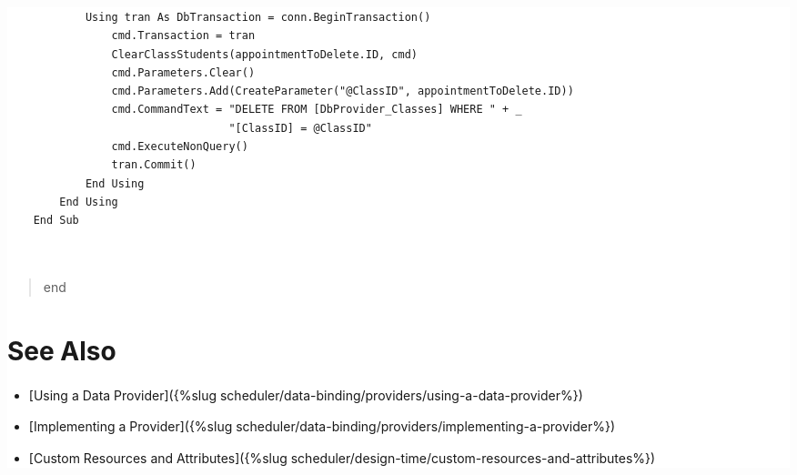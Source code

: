 ````VB.NET
	        Using tran As DbTransaction = conn.BeginTransaction()
	            cmd.Transaction = tran
	            ClearClassStudents(appointmentToDelete.ID, cmd)
	            cmd.Parameters.Clear()
	            cmd.Parameters.Add(CreateParameter("@ClassID", appointmentToDelete.ID))
	            cmd.CommandText = "DELETE FROM [DbProvider_Classes] WHERE " + _
	                              "[ClassID] = @ClassID"
	            cmd.ExecuteNonQuery()
	            tran.Commit()
	        End Using
	    End Using
	End Sub
	
	
````
>end

# See Also

 * [Using a Data Provider]({%slug scheduler/data-binding/providers/using-a-data-provider%})

 * [Implementing a Provider]({%slug scheduler/data-binding/providers/implementing-a-provider%})

 * [Custom Resources and Attributes]({%slug scheduler/design-time/custom-resources-and-attributes%})
